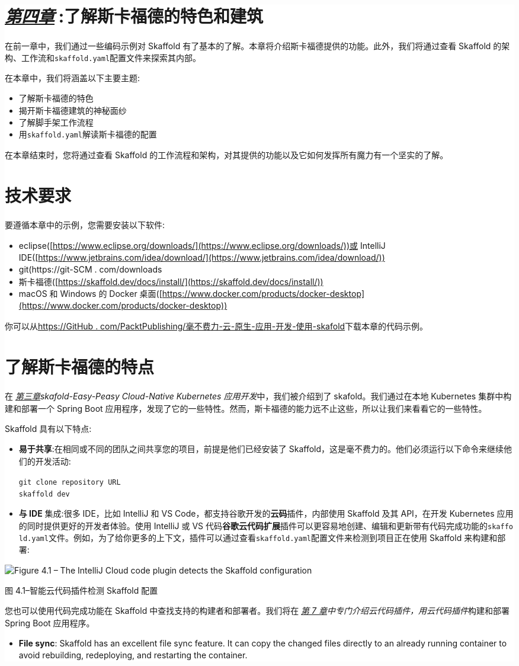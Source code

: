 # [*第四章*](#_idTextAnchor044) :了解斯卡福德的特色和建筑

在前一章中，我们通过一些编码示例对 Skaffold 有了基本的了解。本章将介绍斯卡福德提供的功能。此外，我们将通过查看 Skaffold 的架构、工作流和`skaffold.yaml`配置文件来探索其内部。

在本章中，我们将涵盖以下主要主题:

*   了解斯卡福德的特色
*   揭开斯卡福德建筑的神秘面纱
*   了解脚手架工作流程
*   用`skaffold.yaml`解读斯卡福德的配置

在本章结束时，您将通过查看 Skaffold 的工作流程和架构，对其提供的功能以及它如何发挥所有魔力有一个坚实的了解。

# 技术要求

要遵循本章中的示例，您需要安装以下软件:

*   eclipse([https://www.eclipse.org/downloads/](https://www.eclipse.org/downloads/))或 IntelliJ IDE([https://www.jetbrains.com/idea/download/](https://www.jetbrains.com/idea/download/))
*   git(https://git-SCM . com/downloads
*   斯卡福德([https://skaffold.dev/docs/install/](https://skaffold.dev/docs/install/))
*   macOS 和 Windows 的 Docker 桌面([https://www.docker.com/products/docker-desktop](https://www.docker.com/products/docker-desktop))

你可以从[https://GitHub . com/PacktPublishing/毫不费力-云-原生-应用-开发-使用-skafold](https://github.com/PacktPublishing/Effortless-Cloud-Native-App-Development-Using-Skaffold)下载本章的代码示例。

# 了解斯卡福德的特点

在 [*第三章*](03.html#_idTextAnchor034)*skafold-Easy-Peasy Cloud-Native Kubernetes 应用开发*中，我们被介绍到了 skafold。我们通过在本地 Kubernetes 集群中构建和部署一个 Spring Boot 应用程序，发现了它的一些特性。然而，斯卡福德的能力远不止这些，所以让我们来看看它的一些特性。

Skaffold 具有以下特点:

*   **易于共享**:在相同或不同的团队之间共享您的项目，前提是他们已经安装了 Skaffold，这是毫不费力的。他们必须运行以下命令来继续他们的开发活动:

    ```
    git clone repository URL
    skaffold dev
    ```

*   **与 IDE** 集成:很多 IDE，比如 IntelliJ 和 VS Code，都支持谷歌开发的**云码**插件，内部使用 Skaffold 及其 API，在开发 Kubernetes 应用的同时提供更好的开发者体验。使用 IntelliJ 或 VS 代码**谷歌云代码扩展**插件可以更容易地创建、编辑和更新带有代码完成功能的`skaffold.yaml`文件。例如，为了给你更多的上下文，插件可以通过查看`skaffold.yaml`配置文件来检测到项目正在使用 Skaffold 来构建和部署:

![Figure 4.1 – The IntelliJ Cloud code plugin detects the Skaffold configuration ](image/Figure_4.1_B17385.jpg)

图 4.1–智能云代码插件检测 Skaffold 配置

您也可以使用代码完成功能在 Skaffold 中查找支持的构建者和部署者。我们将在 [*第 7 章*](07.html#_idTextAnchor092)*中专门介绍云代码插件，用云代码插件*构建和部署 Spring Boot 应用程序。

*   **File sync**: Skaffold has an excellent file sync feature. It can copy the changed files directly to an already running container to avoid rebuilding, redeploying, and restarting the container.
